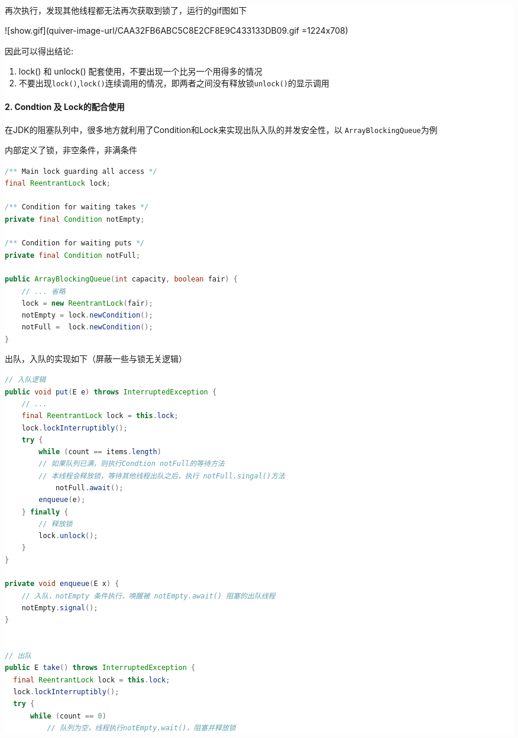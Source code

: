 再次执行，发现其他线程都无法再次获取到锁了，运行的gif图如下

![show.gif](quiver-image-url/CAA32FB6ABC5C8E2CF8E9C433133DB09.gif =1224x708)


因此可以得出结论:

1. lock() 和 unlock() 配套使用，不要出现一个比另一个用得多的情况
2. 不要出现`lock()`,`lock()`连续调用的情况，即两者之间没有释放锁`unlock()`的显示调用


#### 2. Condtion 及 Lock的配合使用

在JDK的阻塞队列中，很多地方就利用了Condition和Lock来实现出队入队的并发安全性，以 `ArrayBlockingQueue`为例


内部定义了锁，非空条件，非满条件

```java
/** Main lock guarding all access */
final ReentrantLock lock;

/** Condition for waiting takes */
private final Condition notEmpty;

/** Condition for waiting puts */
private final Condition notFull;

public ArrayBlockingQueue(int capacity, boolean fair) {
    // ... 省略
    lock = new ReentrantLock(fair);
    notEmpty = lock.newCondition();
    notFull =  lock.newCondition();
}
```

出队，入队的实现如下（屏蔽一些与锁无关逻辑）

```java
// 入队逻辑
public void put(E e) throws InterruptedException {
    // ...
    final ReentrantLock lock = this.lock;
    lock.lockInterruptibly();
    try {
        while (count == items.length) 
        // 如果队列已满，则执行Condtion notFull的等待方法
        // 本线程会释放锁，等待其他线程出队之后，执行 notFull.singal()方法
            notFull.await();
        enqueue(e);
    } finally {
        // 释放锁
        lock.unlock();
    }
}

private void enqueue(E x) {
    // 入队，notEmpty 条件执行，唤醒被 notEmpty.await() 阻塞的出队线程
    notEmpty.signal();
}


// 出队
public E take() throws InterruptedException {
  final ReentrantLock lock = this.lock;
  lock.lockInterruptibly();
  try {
      while (count == 0)
          // 队列为空，线程执行notEmpty.wait()，阻塞并释放锁
```